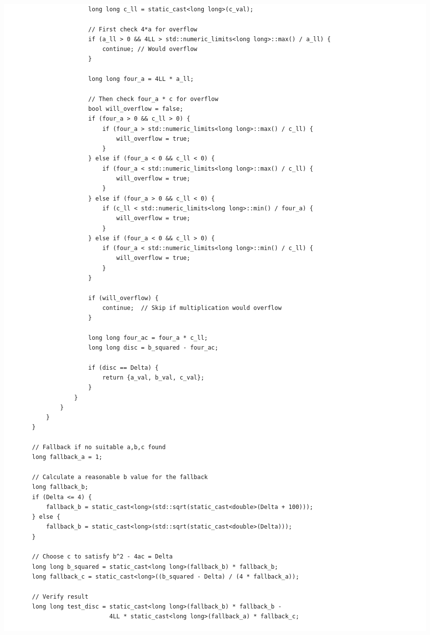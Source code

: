 ```
                        long long c_ll = static_cast<long long>(c_val);
                        
                        // First check 4*a for overflow
                        if (a_ll > 0 && 4LL > std::numeric_limits<long long>::max() / a_ll) {
                            continue; // Would overflow
                        }
                        
                        long long four_a = 4LL * a_ll;
                        
                        // Then check four_a * c for overflow
                        bool will_overflow = false;
                        if (four_a > 0 && c_ll > 0) {
                            if (four_a > std::numeric_limits<long long>::max() / c_ll) {
                                will_overflow = true;
                            }
                        } else if (four_a < 0 && c_ll < 0) {
                            if (four_a < std::numeric_limits<long long>::max() / c_ll) {
                                will_overflow = true;
                            }
                        } else if (four_a > 0 && c_ll < 0) {
                            if (c_ll < std::numeric_limits<long long>::min() / four_a) {
                                will_overflow = true;
                            }
                        } else if (four_a < 0 && c_ll > 0) {
                            if (four_a < std::numeric_limits<long long>::min() / c_ll) {
                                will_overflow = true;
                            }
                        }
                        
                        if (will_overflow) {
                            continue;  // Skip if multiplication would overflow
                        }
                        
                        long long four_ac = four_a * c_ll;
                        long long disc = b_squared - four_ac;
                        
                        if (disc == Delta) {
                            return {a_val, b_val, c_val};
                        }
                    }
                }
            }
        }
        
        // Fallback if no suitable a,b,c found
        long fallback_a = 1;
        
        // Calculate a reasonable b value for the fallback
        long fallback_b;
        if (Delta <= 4) {
            fallback_b = static_cast<long>(std::sqrt(static_cast<double>(Delta + 100)));
        } else {
            fallback_b = static_cast<long>(std::sqrt(static_cast<double>(Delta)));
        }
        
        // Choose c to satisfy b^2 - 4ac = Delta
        long long b_squared = static_cast<long long>(fallback_b) * fallback_b;
        long fallback_c = static_cast<long>((b_squared - Delta) / (4 * fallback_a));
        
        // Verify result
        long long test_disc = static_cast<long long>(fallback_b) * fallback_b - 
                              4LL * static_cast<long long>(fallback_a) * fallback_c;
        
```
